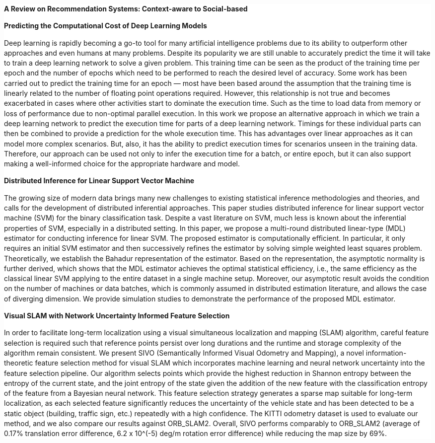 **A Review on Recommendation Systems: Context-aware to Social-based**

**Predicting the Computational Cost of Deep Learning Models**

Deep learning is rapidly becoming a go-to tool for many artificial intelligence problems due to its ability to outperform other approaches and even humans at many problems. Despite its popularity we are still unable to accurately predict the time it will take to train a deep learning network to solve a given problem. This training time can be seen as the product of the training time per epoch and the number of epochs which need to be performed to reach the desired level of accuracy. Some work has been carried out to predict the training time for an epoch — most have been based around the assumption that the training time is linearly related to the number of floating point operations required. However, this relationship is not true and becomes exacerbated in cases where other activities start to dominate the execution time. Such as the time to load data from memory or loss of performance due to non-optimal parallel execution. In this work we propose an alternative approach in which we train a deep learning network to predict the execution time for parts of a deep learning network. Timings for these individual parts can then be combined to provide a prediction for the whole execution time. This has advantages over linear approaches as it can model more complex scenarios. But, also, it has the ability to predict execution times for scenarios unseen in the training data. Therefore, our approach can be used not only to infer the execution time for a batch, or entire epoch, but it can also support making a well-informed choice for the appropriate hardware and model.

**Distributed Inference for Linear Support Vector Machine**

The growing size of modern data brings many new challenges to existing statistical inference methodologies and theories, and calls for the development of distributed inferential approaches. This paper studies distributed inference for linear support vector machine (SVM) for the binary classification task. Despite a vast literature on SVM, much less is known about the inferential properties of SVM, especially in a distributed setting. In this paper, we propose a multi-round distributed linear-type (MDL) estimator for conducting inference for linear SVM. The proposed estimator is computationally efficient. In particular, it only requires an initial SVM estimator and then successively refines the estimator by solving simple weighted least squares problem. Theoretically, we establish the Bahadur representation of the estimator. Based on the representation, the asymptotic normality is further derived, which shows that the MDL estimator achieves the optimal statistical efficiency, i.e., the same efficiency as the classical linear SVM applying to the entire dataset in a single machine setup. Moreover, our asymptotic result avoids the condition on the number of machines or data batches, which is commonly assumed in distributed estimation literature, and allows the case of diverging dimension. We provide simulation studies to demonstrate the performance of the proposed MDL estimator.

**Visual SLAM with Network Uncertainty Informed Feature Selection**

In order to facilitate long-term localization using a visual simultaneous localization and mapping (SLAM) algorithm, careful feature selection is required such that reference points persist over long durations and the runtime and storage complexity of the algorithm remain consistent. We present SIVO (Semantically Informed Visual Odometry and Mapping), a novel information-theoretic feature selection method for visual SLAM which incorporates machine learning and neural network uncertainty into the feature selection pipeline. Our algorithm selects points which provide the highest reduction in Shannon entropy between the entropy of the current state, and the joint entropy of the state given the addition of the new feature with the classification entropy of the feature from a Bayesian neural network. This feature selection strategy generates a sparse map suitable for long-term localization, as each selected feature significantly reduces the uncertainty of the vehicle state and has been detected to be a static object (building, traffic sign, etc.) repeatedly with a high confidence. The KITTI odometry dataset is used to evaluate our method, and we also compare our results against ORB_SLAM2. Overall, SIVO performs comparably to ORB_SLAM2 (average of 0.17% translation error difference, 6.2 x 10^(-5) deg/m rotation error difference) while reducing the map size by 69%.
